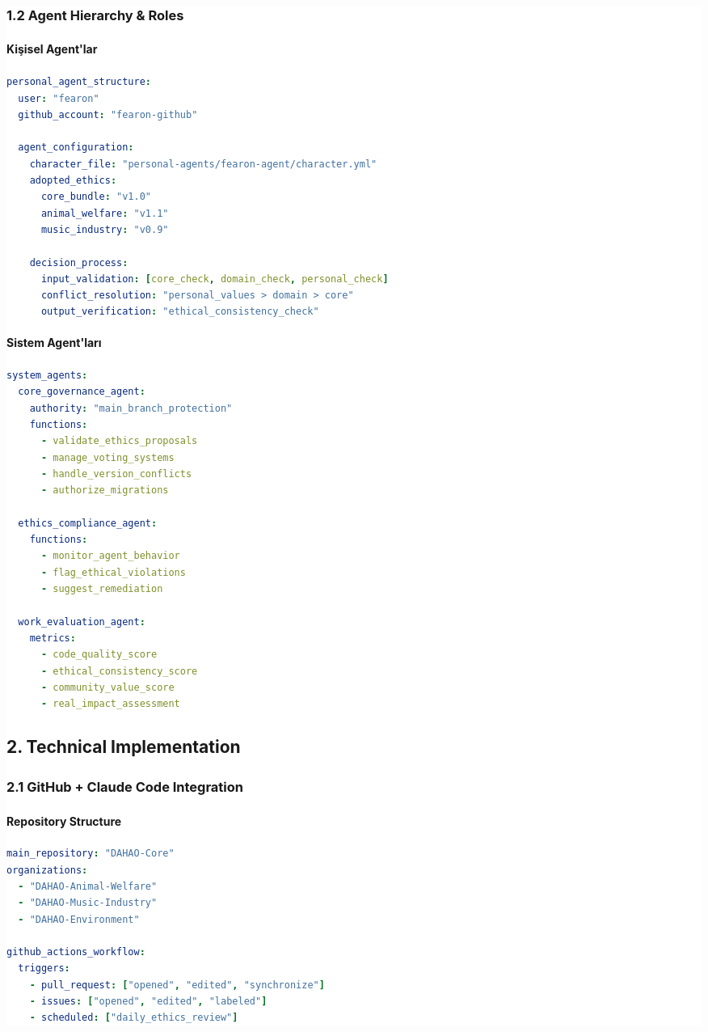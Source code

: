 ### 1.2 Agent Hierarchy & Roles

#### Kişisel Agent'lar
```yaml
personal_agent_structure:
  user: "fearon"
  github_account: "fearon-github"

  agent_configuration:
    character_file: "personal-agents/fearon-agent/character.yml"
    adopted_ethics:
      core_bundle: "v1.0"
      animal_welfare: "v1.1"
      music_industry: "v0.9"

    decision_process:
      input_validation: [core_check, domain_check, personal_check]
      conflict_resolution: "personal_values > domain > core"
      output_verification: "ethical_consistency_check"
```

#### Sistem Agent'ları
```yaml
system_agents:
  core_governance_agent:
    authority: "main_branch_protection"
    functions:
      - validate_ethics_proposals
      - manage_voting_systems
      - handle_version_conflicts
      - authorize_migrations

  ethics_compliance_agent:
    functions:
      - monitor_agent_behavior
      - flag_ethical_violations
      - suggest_remediation

  work_evaluation_agent:
    metrics:
      - code_quality_score
      - ethical_consistency_score
      - community_value_score
      - real_impact_assessment
```

## 2. Technical Implementation

### 2.1 GitHub + Claude Code Integration

#### Repository Structure
```yaml
main_repository: "DAHAO-Core"
organizations:
  - "DAHAO-Animal-Welfare"
  - "DAHAO-Music-Industry"
  - "DAHAO-Environment"

github_actions_workflow:
  triggers:
    - pull_request: ["opened", "edited", "synchronize"]
    - issues: ["opened", "edited", "labeled"]
    - scheduled: ["daily_ethics_review"]
```